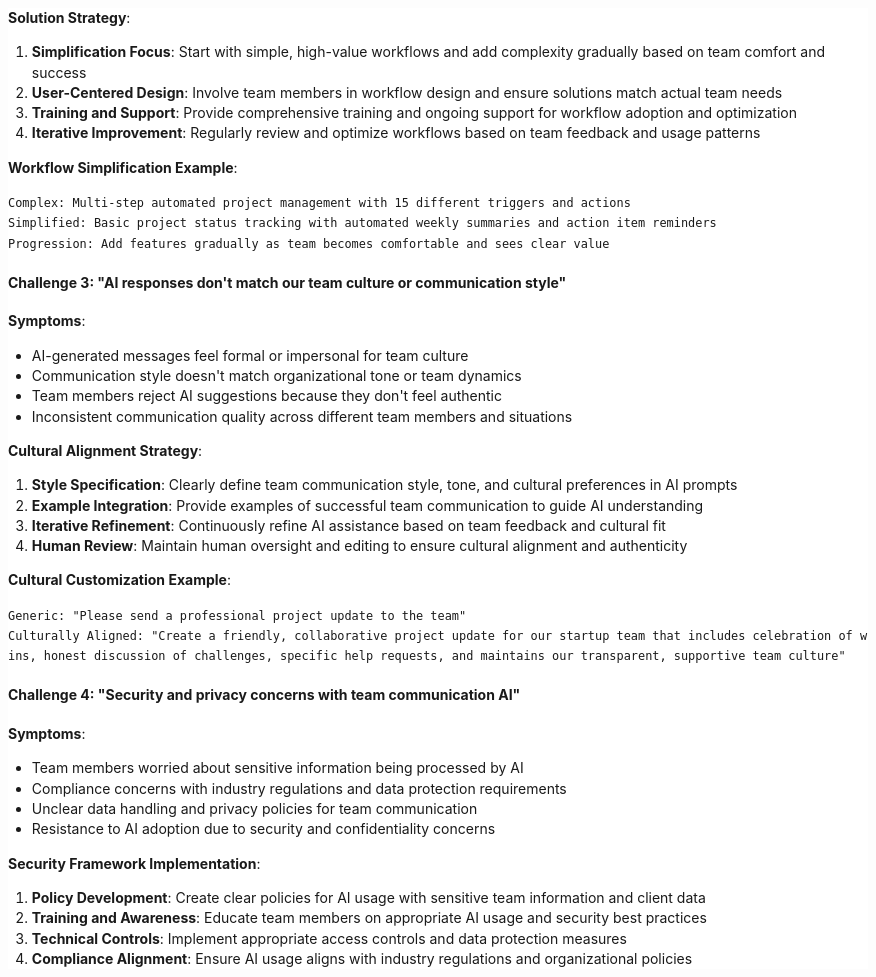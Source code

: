 **Solution Strategy**:
1. **Simplification Focus**: Start with simple, high-value workflows and add complexity gradually based on team comfort and success
2. **User-Centered Design**: Involve team members in workflow design and ensure solutions match actual team needs
3. **Training and Support**: Provide comprehensive training and ongoing support for workflow adoption and optimization
4. **Iterative Improvement**: Regularly review and optimize workflows based on team feedback and usage patterns

**Workflow Simplification Example**:
```
Complex: Multi-step automated project management with 15 different triggers and actions
Simplified: Basic project status tracking with automated weekly summaries and action item reminders
Progression: Add features gradually as team becomes comfortable and sees clear value
```

#### Challenge 3: "AI responses don't match our team culture or communication style"

**Symptoms**:
- AI-generated messages feel formal or impersonal for team culture
- Communication style doesn't match organizational tone or team dynamics
- Team members reject AI suggestions because they don't feel authentic
- Inconsistent communication quality across different team members and situations

**Cultural Alignment Strategy**:
1. **Style Specification**: Clearly define team communication style, tone, and cultural preferences in AI prompts
2. **Example Integration**: Provide examples of successful team communication to guide AI understanding
3. **Iterative Refinement**: Continuously refine AI assistance based on team feedback and cultural fit
4. **Human Review**: Maintain human oversight and editing to ensure cultural alignment and authenticity

**Cultural Customization Example**:
```
Generic: "Please send a professional project update to the team"
Culturally Aligned: "Create a friendly, collaborative project update for our startup team that includes celebration of wins, honest discussion of challenges, specific help requests, and maintains our transparent, supportive team culture"
```

#### Challenge 4: "Security and privacy concerns with team communication AI"

**Symptoms**:
- Team members worried about sensitive information being processed by AI
- Compliance concerns with industry regulations and data protection requirements
- Unclear data handling and privacy policies for team communication
- Resistance to AI adoption due to security and confidentiality concerns

**Security Framework Implementation**:
1. **Policy Development**: Create clear policies for AI usage with sensitive team information and client data
2. **Training and Awareness**: Educate team members on appropriate AI usage and security best practices
3. **Technical Controls**: Implement appropriate access controls and data protection measures
4. **Compliance Alignment**: Ensure AI usage aligns with industry regulations and organizational policies
